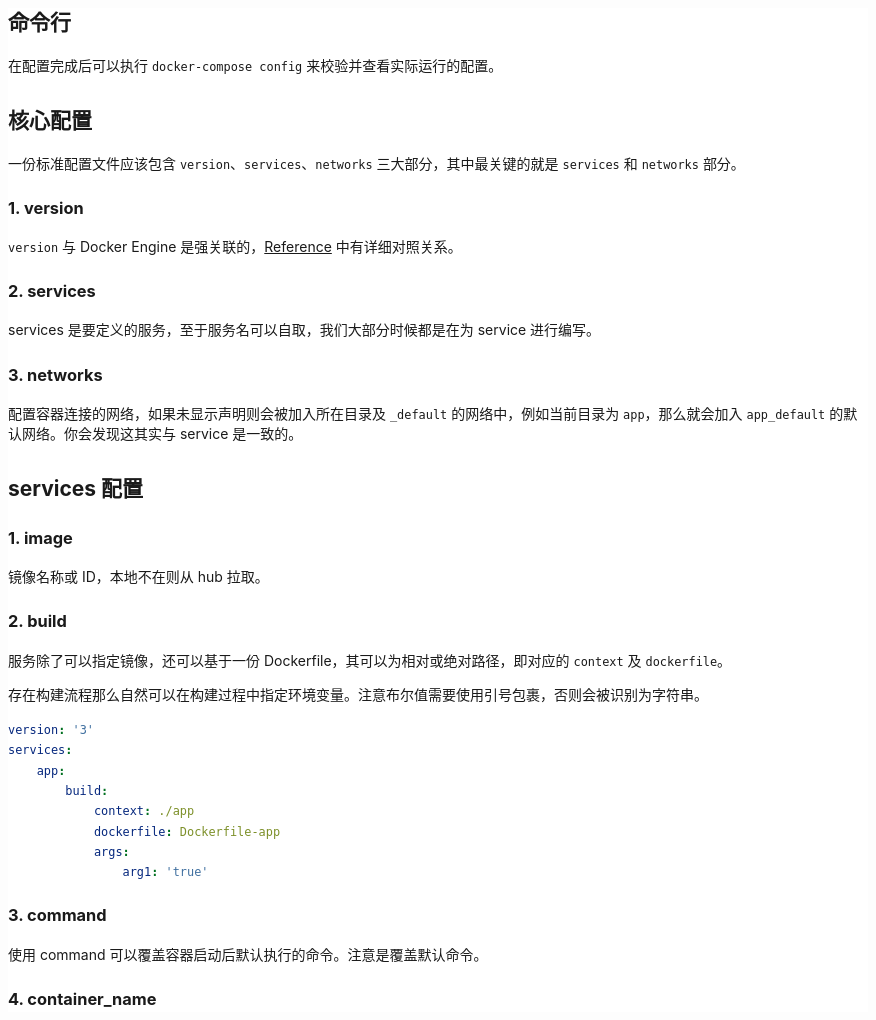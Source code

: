 ## 命令行

在配置完成后可以执行 `docker-compose config` 来校验并查看实际运行的配置。



## 核心配置

一份标准配置文件应该包含 `version`、`services`、`networks` 三大部分，其中最关键的就是 `services` 和 `networks` 部分。

### 1. version

`version` 与 Docker Engine 是强关联的，[Reference](https://docs.docker.com/compose/compose-file/compose-versioning/) 中有详细对照关系。

### 2. services

services 是要定义的服务，至于服务名可以自取，我们大部分时候都是在为 service 进行编写。

### 3. networks

配置容器连接的网络，如果未显示声明则会被加入所在目录及 `_default` 的网络中，例如当前目录为 `app`，那么就会加入 `app_default` 的默认网络。你会发现这其实与 service 是一致的。



## services 配置

### 1. image

镜像名称或 ID，本地不在则从 hub 拉取。

### 2. build

服务除了可以指定镜像，还可以基于一份 Dockerfile，其可以为相对或绝对路径，即对应的  `context` 及 `dockerfile`。

存在构建流程那么自然可以在构建过程中指定环境变量。注意布尔值需要使用引号包裹，否则会被识别为字符串。

```yaml
version: '3'
services:
	app:
		build:
			context: ./app
			dockerfile: Dockerfile-app
			args:
				arg1: 'true'
```

### 3. command

使用 command 可以覆盖容器启动后默认执行的命令。注意是覆盖默认命令。

### 4. container_name
